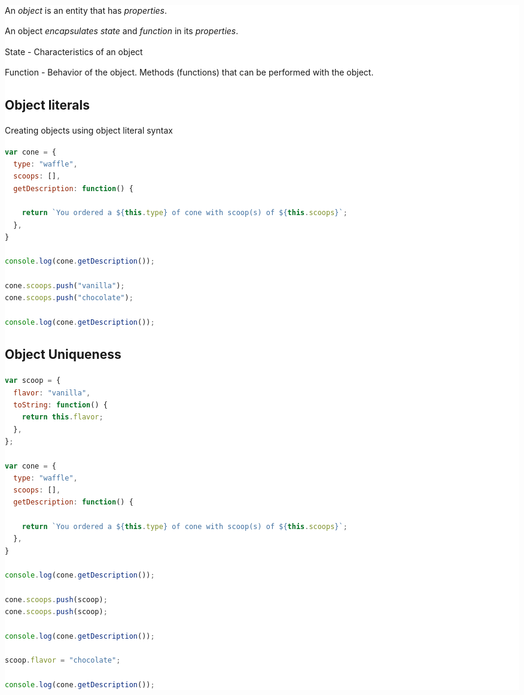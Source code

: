 An *object* is an entity that has *properties*.

An object *encapsulates* *state* and *function* in its *properties*.

State - Characteristics of an object

Function - Behavior of the object. Methods (functions) that can be performed with the object.

## Object literals

Creating objects using object literal syntax

```javascript
var cone = {
  type: "waffle",
  scoops: [],
  getDescription: function() {

    return `You ordered a ${this.type} of cone with scoop(s) of ${this.scoops}`;
  },
}

console.log(cone.getDescription());

cone.scoops.push("vanilla");
cone.scoops.push("chocolate");

console.log(cone.getDescription());
```

## Object Uniqueness

```javascript
var scoop = {
  flavor: "vanilla",
  toString: function() {
    return this.flavor;
  },
};

var cone = {
  type: "waffle",
  scoops: [],
  getDescription: function() {

    return `You ordered a ${this.type} of cone with scoop(s) of ${this.scoops}`;
  },
}

console.log(cone.getDescription());

cone.scoops.push(scoop);
cone.scoops.push(scoop);

console.log(cone.getDescription());

scoop.flavor = "chocolate";

console.log(cone.getDescription());
```
